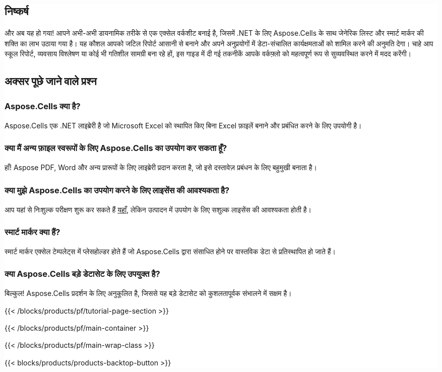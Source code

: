 ```csharp
```
## निष्कर्ष
और अब यह हो गया! आपने अभी-अभी डायनामिक तरीके से एक एक्सेल वर्कशीट बनाई है, जिसमें .NET के लिए Aspose.Cells के साथ जेनेरिक लिस्ट और स्मार्ट मार्कर की शक्ति का लाभ उठाया गया है। यह कौशल आपको जटिल रिपोर्ट आसानी से बनाने और अपने अनुप्रयोगों में डेटा-संचालित कार्यक्षमताओं को शामिल करने की अनुमति देगा। चाहे आप स्कूल रिपोर्ट, व्यवसाय विश्लेषण या कोई भी गतिशील सामग्री बना रहे हों, इस गाइड में दी गई तकनीकें आपके वर्कफ़्लो को महत्वपूर्ण रूप से सुव्यवस्थित करने में मदद करेंगी।
## अक्सर पूछे जाने वाले प्रश्न
### Aspose.Cells क्या है?
Aspose.Cells एक .NET लाइब्रेरी है जो Microsoft Excel को स्थापित किए बिना Excel फ़ाइलें बनाने और प्रबंधित करने के लिए उपयोगी है।
### क्या मैं अन्य फ़ाइल स्वरूपों के लिए Aspose.Cells का उपयोग कर सकता हूँ?
हाँ! Aspose PDF, Word और अन्य प्रारूपों के लिए लाइब्रेरी प्रदान करता है, जो इसे दस्तावेज़ प्रबंधन के लिए बहुमुखी बनाता है।
### क्या मुझे Aspose.Cells का उपयोग करने के लिए लाइसेंस की आवश्यकता है?
आप यहां से निःशुल्क परीक्षण शुरू कर सकते हैं [यहाँ](https://releases.aspose.com/), लेकिन उत्पादन में उपयोग के लिए सशुल्क लाइसेंस की आवश्यकता होती है।
### स्मार्ट मार्कर क्या हैं?
स्मार्ट मार्कर एक्सेल टेम्पलेट्स में प्लेसहोल्डर होते हैं जो Aspose.Cells द्वारा संसाधित होने पर वास्तविक डेटा से प्रतिस्थापित हो जाते हैं।
### क्या Aspose.Cells बड़े डेटासेट के लिए उपयुक्त है?
बिल्कुल! Aspose.Cells प्रदर्शन के लिए अनुकूलित है, जिससे यह बड़े डेटासेट को कुशलतापूर्वक संभालने में सक्षम है।


{{< /blocks/products/pf/tutorial-page-section >}}

{{< /blocks/products/pf/main-container >}}

{{< /blocks/products/pf/main-wrap-class >}}

{{< blocks/products/products-backtop-button >}}